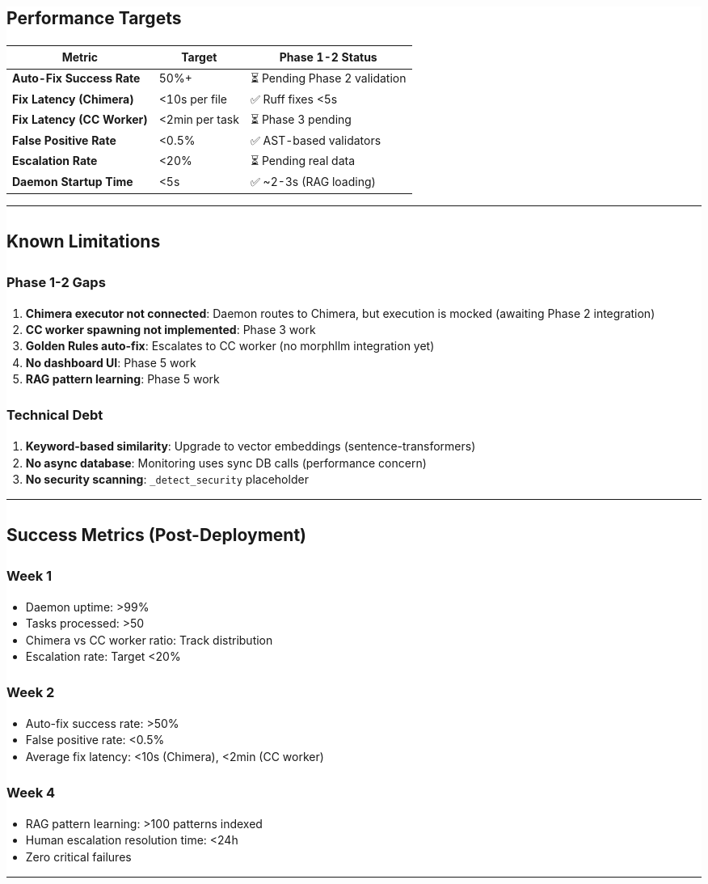 
## Performance Targets

| Metric | Target | Phase 1-2 Status |
|--------|--------|------------------|
| **Auto-Fix Success Rate** | 50%+ | ⏳ Pending Phase 2 validation |
| **Fix Latency (Chimera)** | <10s per file | ✅ Ruff fixes <5s |
| **Fix Latency (CC Worker)** | <2min per task | ⏳ Phase 3 pending |
| **False Positive Rate** | <0.5% | ✅ AST-based validators |
| **Escalation Rate** | <20% | ⏳ Pending real data |
| **Daemon Startup Time** | <5s | ✅ ~2-3s (RAG loading) |

---

## Known Limitations

### Phase 1-2 Gaps
1. **Chimera executor not connected**: Daemon routes to Chimera, but execution is mocked (awaiting Phase 2 integration)
2. **CC worker spawning not implemented**: Phase 3 work
3. **Golden Rules auto-fix**: Escalates to CC worker (no morphllm integration yet)
4. **No dashboard UI**: Phase 5 work
5. **RAG pattern learning**: Phase 5 work

### Technical Debt
1. **Keyword-based similarity**: Upgrade to vector embeddings (sentence-transformers)
2. **No async database**: Monitoring uses sync DB calls (performance concern)
3. **No security scanning**: `_detect_security` placeholder

---

## Success Metrics (Post-Deployment)

### Week 1
- Daemon uptime: >99%
- Tasks processed: >50
- Chimera vs CC worker ratio: Track distribution
- Escalation rate: Target <20%

### Week 2
- Auto-fix success rate: >50%
- False positive rate: <0.5%
- Average fix latency: <10s (Chimera), <2min (CC worker)

### Week 4
- RAG pattern learning: >100 patterns indexed
- Human escalation resolution time: <24h
- Zero critical failures

---